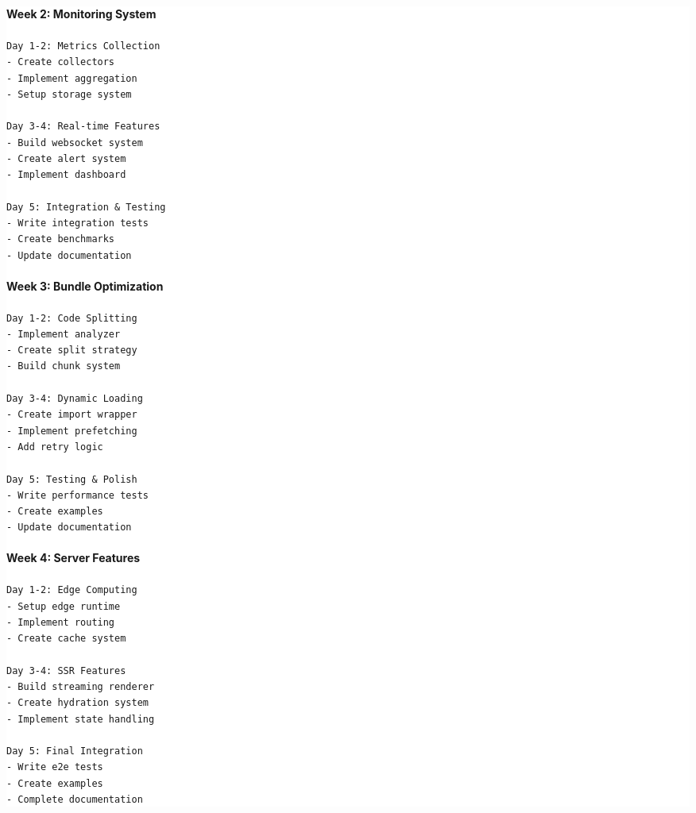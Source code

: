 
#### Week 2: Monitoring System

```
Day 1-2: Metrics Collection
- Create collectors
- Implement aggregation
- Setup storage system

Day 3-4: Real-time Features
- Build websocket system
- Create alert system
- Implement dashboard

Day 5: Integration & Testing
- Write integration tests
- Create benchmarks
- Update documentation
```

#### Week 3: Bundle Optimization

```
Day 1-2: Code Splitting
- Implement analyzer
- Create split strategy
- Build chunk system

Day 3-4: Dynamic Loading
- Create import wrapper
- Implement prefetching
- Add retry logic

Day 5: Testing & Polish
- Write performance tests
- Create examples
- Update documentation
```

#### Week 4: Server Features

```
Day 1-2: Edge Computing
- Setup edge runtime
- Implement routing
- Create cache system

Day 3-4: SSR Features
- Build streaming renderer
- Create hydration system
- Implement state handling

Day 5: Final Integration
- Write e2e tests
- Create examples
- Complete documentation
```
